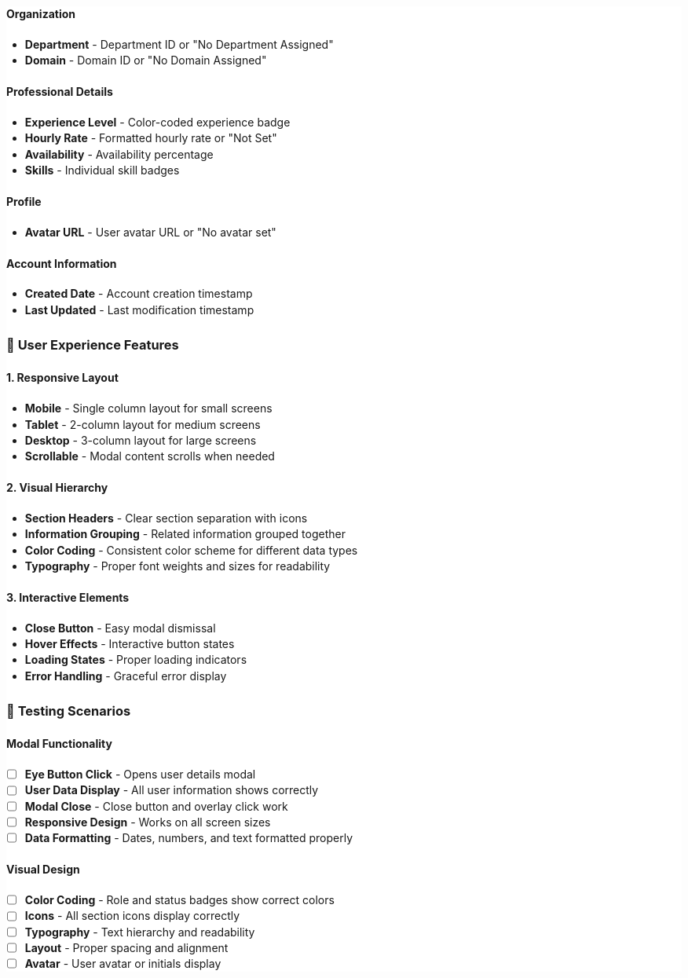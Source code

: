 #### **Organization**
- **Department** - Department ID or "No Department Assigned"
- **Domain** - Domain ID or "No Domain Assigned"

#### **Professional Details**
- **Experience Level** - Color-coded experience badge
- **Hourly Rate** - Formatted hourly rate or "Not Set"
- **Availability** - Availability percentage
- **Skills** - Individual skill badges

#### **Profile**
- **Avatar URL** - User avatar URL or "No avatar set"

#### **Account Information**
- **Created Date** - Account creation timestamp
- **Last Updated** - Last modification timestamp

### 🎯 **User Experience Features**

#### **1. Responsive Layout**
- **Mobile** - Single column layout for small screens
- **Tablet** - 2-column layout for medium screens
- **Desktop** - 3-column layout for large screens
- **Scrollable** - Modal content scrolls when needed

#### **2. Visual Hierarchy**
- **Section Headers** - Clear section separation with icons
- **Information Grouping** - Related information grouped together
- **Color Coding** - Consistent color scheme for different data types
- **Typography** - Proper font weights and sizes for readability

#### **3. Interactive Elements**
- **Close Button** - Easy modal dismissal
- **Hover Effects** - Interactive button states
- **Loading States** - Proper loading indicators
- **Error Handling** - Graceful error display

### 🧪 **Testing Scenarios**

#### **Modal Functionality**
- [ ] **Eye Button Click** - Opens user details modal
- [ ] **User Data Display** - All user information shows correctly
- [ ] **Modal Close** - Close button and overlay click work
- [ ] **Responsive Design** - Works on all screen sizes
- [ ] **Data Formatting** - Dates, numbers, and text formatted properly

#### **Visual Design**
- [ ] **Color Coding** - Role and status badges show correct colors
- [ ] **Icons** - All section icons display correctly
- [ ] **Typography** - Text hierarchy and readability
- [ ] **Layout** - Proper spacing and alignment
- [ ] **Avatar** - User avatar or initials display
